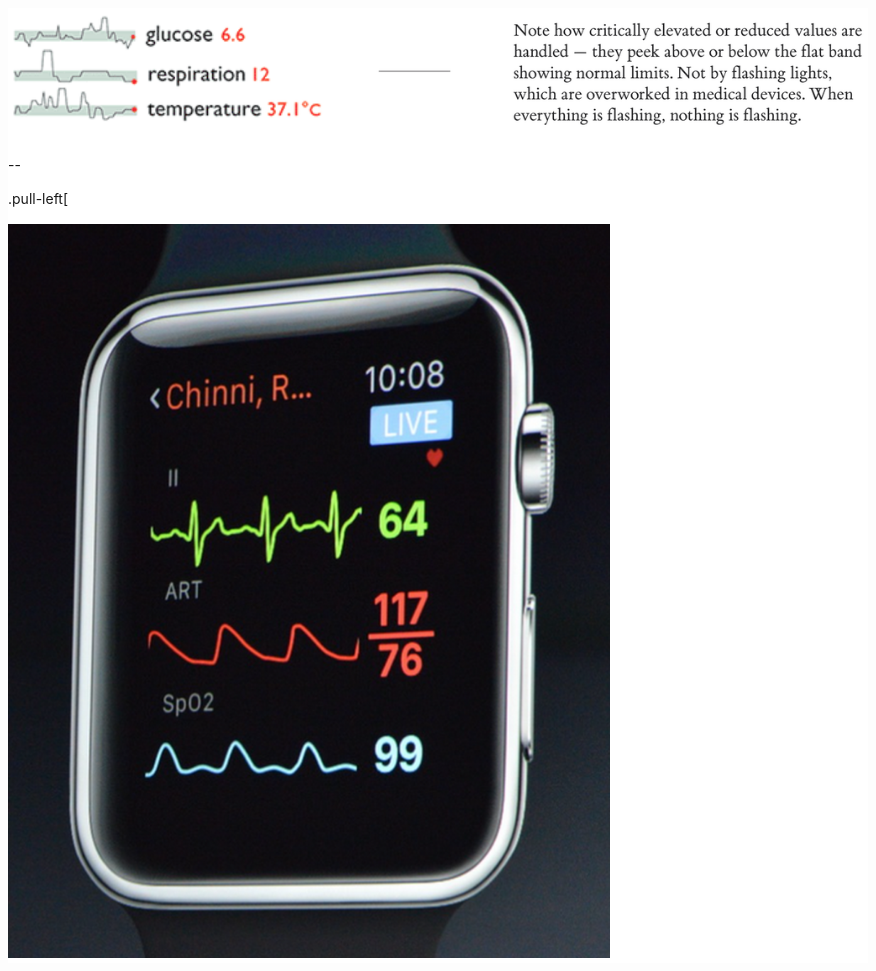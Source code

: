 <img src="images/sparkline_tufte.png" width="100%" />

--

.pull-left\[

<img src="images/sparkline_apple_watch.png" width="70%" />
